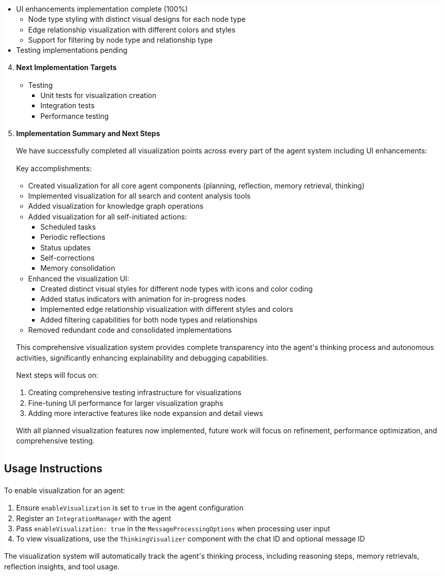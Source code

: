    - UI enhancements implementation complete (100%)
     - Node type styling with distinct visual designs for each node type
     - Edge relationship visualization with different colors and styles
     - Support for filtering by node type and relationship type
   - Testing implementations pending

4. **Next Implementation Targets**
   - Testing
     - Unit tests for visualization creation
     - Integration tests
     - Performance testing

5. **Implementation Summary and Next Steps**
   
   We have successfully completed all visualization points across every part of the agent system including UI enhancements:
   
   Key accomplishments:
   - Created visualization for all core agent components (planning, reflection, memory retrieval, thinking)
   - Implemented visualization for all search and content analysis tools
   - Added visualization for knowledge graph operations
   - Added visualization for all self-initiated actions:
     - Scheduled tasks
     - Periodic reflections
     - Status updates
     - Self-corrections
     - Memory consolidation
   - Enhanced the visualization UI:
     - Created distinct visual styles for different node types with icons and color coding
     - Added status indicators with animation for in-progress nodes
     - Implemented edge relationship visualization with different styles and colors
     - Added filtering capabilities for both node types and relationships
   - Removed redundant code and consolidated implementations
   
   This comprehensive visualization system provides complete transparency into the agent's thinking process and autonomous activities, significantly enhancing explainability and debugging capabilities.
   
   Next steps will focus on:
   1. Creating comprehensive testing infrastructure for visualizations
   2. Fine-tuning UI performance for larger visualization graphs
   3. Adding more interactive features like node expansion and detail views
   
   With all planned visualization features now implemented, future work will focus on refinement, performance optimization, and comprehensive testing.

## Usage Instructions

To enable visualization for an agent:

1. Ensure `enableVisualization` is set to `true` in the agent configuration
2. Register an `IntegrationManager` with the agent
3. Pass `enableVisualization: true` in the `MessageProcessingOptions` when processing user input
4. To view visualizations, use the `ThinkingVisualizer` component with the chat ID and optional message ID

The visualization system will automatically track the agent's thinking process, including reasoning steps, memory retrievals, reflection insights, and tool usage. 